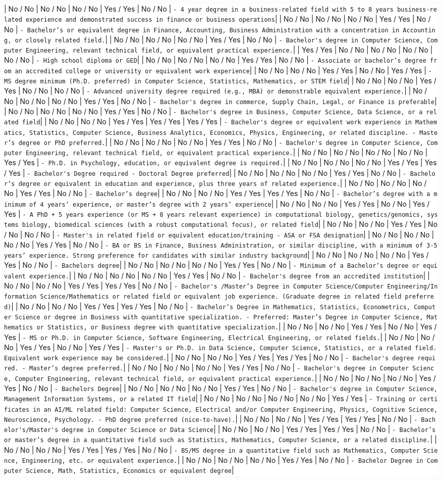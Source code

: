| No / No  | No /  No | No / No  | Yes / Yes | No / No |  `- 4 year degree in a business-related field with 5 to 8 years business-related experience and demonstrated success in finance or business operations`|
| No / No  | No /  No | No / No  | Yes / Yes | No / No |  `- Bachelor’s or equivalent degree in Finance, Accounting, Business Administration with a concentration in Accounting, or closely related field.`|
| No / No  | No /  No | No / No  | Yes / Yes | No / No |  `- Bachelor's degree in Computer Science, Computer Engineering, relevant technical field, or equivalent practical experience.`|
| Yes / Yes  | No /  No | No / No  | No / No | No / No |  `- High school diploma or GED`|
| No / No  | No /  No | No / No  | Yes / Yes | No / No |  `- Associate or bachelor’s degree from an accredited college or university or equivalent work experience`|
| No / No  | No /  No | Yes / Yes  | No / No | Yes / Yes |  `- MS degree minimum (Ph.D. preferred) in Computer Science, Statistics, Mathematics, or STEM field`|
| No / No  | No /  No | Yes / Yes  | No / No | No / No |  `- Advanced university degree required (e.g., MBA) or demonstrable equivalent experience.`|
| No / No  | No /  No | No / No  | Yes / Yes | No / No |  `- Bachelor's degree in commerce, Supply Chain, Legal, or Finance is preferable`|
| No / No  | No /  No | No / No  | Yes / Yes | No / No |  `- Bachelor's degree in Business, Computer Science, Data Science, or a related field`|
| No / No  | No /  No | Yes / Yes  | Yes / Yes | Yes / Yes |  `- Bachelor's degree or equivalent work experience in Mathematics, Statistics, Computer Science, Business Analytics, Economics, Physics, Engineering, or related discipline. - Master’s degree or PhD preferred.`|
| No / No  | No /  No | No / No  | Yes / Yes | No / No |  `- Bachelor's degree in Computer Science, Computer Engineering, relevant technical field, or equivalent practical experience.`|
| No / No  | No /  No | No / No  | No / No | Yes / Yes |  `- Ph.D. in Psychology, education, or equivalent degree is required.`|
| No / No  | No /  No | No / No  | Yes / Yes | Yes / Yes |  `- Bachelor's Degree required - Doctoral Degree preferred`|
| No / No  | No /  No | No / No  | Yes / Yes | No / No |  `- Bachelor’s degree or equivalent in education and experience, plus three years of related experience.`|
| No / No  | No /  No | No / No  | Yes / Yes | No / No |  `- Bachelor’s degree`|
| No / No  | No /  No | Yes / Yes  | Yes / Yes | No / No |  `- Bachelor’s degree with a minimum of 4 years’ experience, or master’s degree with 2 years’ experience`|
| No / No  | No /  No | Yes / Yes  | No / No | Yes / Yes |  `- A PhD + 5 years experience (or MS + 8 years relevant experience) in computational biology, genetics/genomics, systems biology, biomedical sciences (with a robust computational focus), or related field`|
| No / No  | No /  No | Yes / Yes  | No / No | No / No |  `- Master's in related field or equivalent education/training - ASA or FSA designation`|
| No / No  | No /  No | No / No  | Yes / Yes | No / No |  `- BA or BS in Finance, Business Administration, or similar discipline, with a minimum of 3-5 years’ experience. Strong preference for candidates with similar industry background`|
| No / No  | No /  No | No / No  | Yes / Yes | No / No |  `- Bachelors degree`|
| No / No  | No /  No | No / No  | Yes / Yes | No / No |  `- Minimum of a Bachelor’s degree or equivalent experience.`|
| No / No  | No /  No | No / No  | Yes / Yes | No / No |  `- Bachelor's degree from an accredited institution`|
| No / No  | No /  No | Yes / Yes  | Yes / Yes | No / No |  `- Bachelor's /Master’s Degree in Computer Science/Computer Engineering/Information Science/Mathematics or related field or equivalent job experience. (Graduate degree in related field preferred)`|
| No / No  | No /  No | Yes / Yes  | Yes / Yes | No / No |  `- Bachelor’s Degree in Mathematics, Statistics, Econometrics, Computer Science or degree in Business with quantitative specialization. - Preferred: Master’s Degree in Computer Science, Mathematics or Statistics, or Business degree with quantitative specialization.`|
| No / No  | No /  No | Yes / Yes  | No / No | Yes / Yes |  `- MS or Ph.D. in Computer Science, Software Engineering, Electrical Engineering, or related fields.`|
| No / No  | No /  No | Yes / Yes  | No / No | Yes / Yes |  `- Master's or Ph.D. in Data Science, Computer Science, Statistics, or a related field. Equivalent work experience may be considered.`|
| No / No  | No /  No | Yes / Yes  | Yes / Yes | No / No |  `- Bachelor's degree required. - Master’s degree preferred.`|
| No / No  | No /  No | No / No  | Yes / Yes | No / No |  `- Bachelor's degree in Computer Science, Computer Engineering, relevant technical field, or equivalent practical experience.`|
| No / No  | No /  No | No / No  | Yes / Yes | No / No |  `- Bachelors Degree`|
| No / No  | No /  No | No / No  | Yes / Yes | No / No |  `- Bachelor's degree in Computer Science, Management Information Systems, or a related IT field`|
| No / No  | No /  No | No / No  | No / No | Yes / Yes |  `- Training or certificates in an AI/ML related field: Computer Science, Electrical and/or Computer Engineering, Physics, Cognitive Science, Neuroscience, Psychology. - PhD degree preferred (nice-to-have).`|
| No / No  | No /  No | Yes / Yes  | Yes / Yes | No / No |  `- Bachelor's/Master's degree in Computer Science or Data Science`|
| No / No  | No /  No | Yes / Yes  | Yes / Yes | No / No |  `- Bachelor’s or master’s degree in a quantitative field such as Statistics, Mathematics, Computer Science, or a related discipline.`|
| No / No  | No /  No | Yes / Yes  | Yes / Yes | No / No |  `- BS/MS degree in a quantitative field such as Mathematics, Computer Science, Engineering, etc. or equivalent experience.`|
| No / No  | No /  No | No / No  | Yes / Yes | No / No |  `- Bachelor Degree in Computer Science, Math, Statistics, Economics or equivalent degree`|